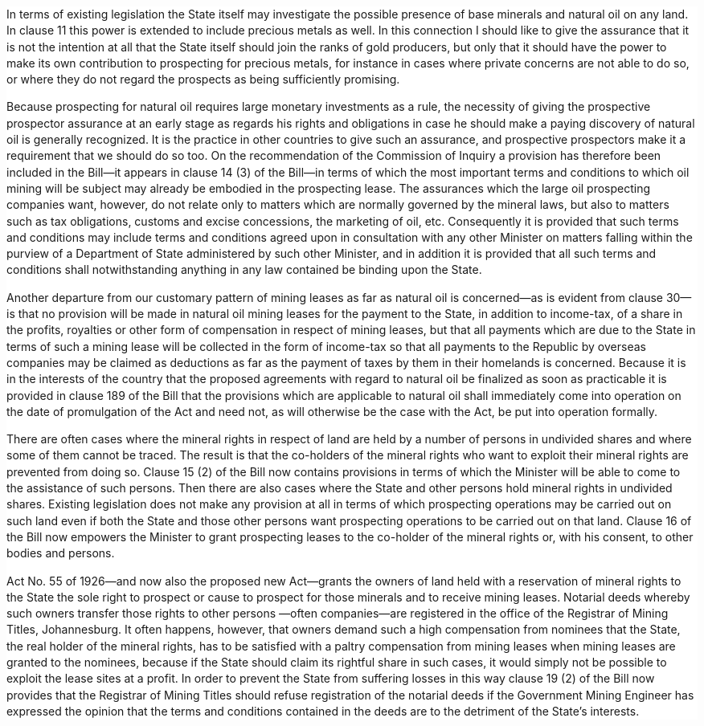 <p>In terms of existing legislation the State itself may investigate the possible presence of base minerals and natural oil on any land. In clause 11 this power is extended to include precious metals as well. In this connection I should like to give the assurance that it is not the intention at all that the State itself should join the ranks of gold producers, but only that it should have the power to make its own contribution to prospecting for precious metals, for instance in cases where private concerns are not able to do so, or where they do not regard the prospects as being sufficiently promising.</p>

<p><span class="col_309-310" refersTo="page_0172"/>Because prospecting for natural oil requires large monetary investments as a rule, the necessity of giving the prospective prospector assurance at an early stage as regards his rights and obligations in case he should make a paying discovery of natural oil is generally recognized. It is the practice in other countries to give such an assurance, and prospective prospectors make it a requirement that we should do so too. On the recommendation of the Commission of Inquiry a provision has therefore been included in the Bill&#x2014;it appears in clause 14 (3) of the Bill&#x2014;in terms of which the most important terms and conditions to which oil mining will be subject may already be embodied in the prospecting lease. The assurances which the large oil prospecting companies want, however, do not relate only to matters which are normally governed by the mineral laws, but also to matters such as tax obligations, customs and excise concessions, the marketing of oil, etc. Consequently it is provided that such terms and conditions may include terms and conditions agreed upon in consultation with any other Minister on matters falling within the purview of a Department of State administered by such other Minister, and in addition it is provided that all such terms and conditions shall notwithstanding anything in any law contained be binding upon the State.</p>

<p>Another departure from our customary pattern of mining leases as far as natural oil is concerned&#x2014;as is evident from clause 30&#x2014;is that no provision will be made in natural oil mining leases for the payment to the State, in addition to income-tax, of a share in the profits, royalties or other form of compensation in respect of mining leases, but that all payments which are due to the State in terms of such a mining lease will be collected in the form of income-tax so that all payments to the Republic by overseas companies may be claimed as deductions as far as the payment of taxes by them in their homelands is concerned. Because it is in the interests of the country that the proposed agreements with regard to natural oil be finalized as soon as practicable it is provided in clause 189 of the Bill that the provisions which are applicable to natural oil shall immediately come into operation on the date of promulgation of the Act and need not, as will otherwise be the case with the Act, be put into operation formally.</p>

<p>There are often cases where the mineral rights in respect of land are held by a number of persons in undivided shares and where some of them cannot be traced. The result is that the co-holders of the mineral rights who want to exploit their mineral rights are prevented from doing so. Clause 15 (2) of the Bill now contains provisions in terms of which the Minister will be able to come to the assistance of such persons. Then there are also cases where the State and other persons hold mineral rights in undivided shares. Existing legislation does not make any provision at all in terms of which prospecting operations may be carried out on such land even if both the State and those other persons want prospecting operations to be carried out on that land. Clause 16 of the Bill now empowers the Minister to grant prospecting leases to the co-holder of the mineral rights or, with his consent, to other bodies and persons.</p>

<p>Act No. 55 of 1926&#x2014;and now also the proposed new Act&#x2014;grants the owners of land held with a reservation of mineral rights to the State the sole right to prospect or cause to prospect for those minerals and to receive mining leases. Notarial deeds whereby such owners transfer those rights to other persons &#x2014;often companies&#x2014;are registered in the office of the Registrar of Mining Titles, Johannesburg. It often happens, however, that owners demand such a high compensation from nominees that the State, the real holder of the mineral rights, has to be satisfied with a paltry compensation from mining leases when mining leases are granted to the nominees, because if the State should claim its rightful share in such cases, it would simply not be possible to exploit the lease sites at a profit. In order to prevent the State from suffering losses in this way clause 19 (2) of the Bill now provides that the Registrar of Mining Titles should refuse registration of the notarial deeds if the Government Mining Engineer has expressed the opinion that the terms and conditions contained in the deeds are to the detriment of the State&#x2019;s interests.</p>

